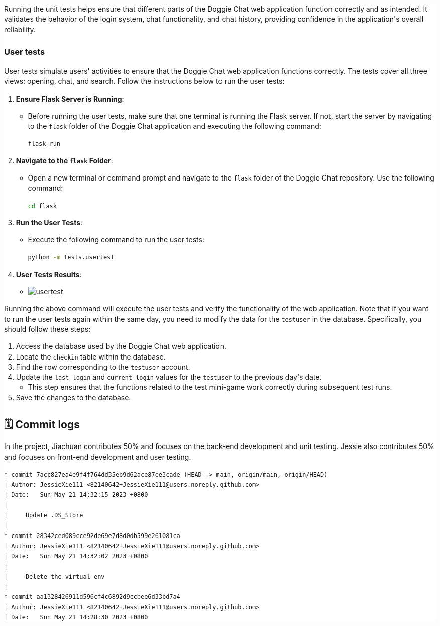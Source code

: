 Running the unit tests helps ensure that different parts of the Doggie Chat web application function correctly and as intended. It validates the behavior of the login system, chat functionality, and chat history, providing confidence in the application's overall reliability.

### User tests
User tests simulate users' activities to ensure that the Doggie Chat web application functions correctly. The tests cover all three views: opening, chat, and search. Follow the instructions below to run the user tests:

1. **Ensure Flask Server is Running**:
   - Before running the user tests, make sure that one terminal is running the Flask server. If not, start the server by navigating to the `flask` folder of the Doggie Chat application and executing the following command:
     ```bash
     flask run
     ```

2. **Navigate to the `flask` Folder**:
   - Open a new terminal or command prompt and navigate to the `flask` folder of the Doggie Chat repository. Use the following command:
     ```bash
     cd flask
     ```

3. **Run the User Tests**:
   - Execute the following command to run the user tests:
     ```bash
     python -m tests.usertest
     ```
4. **User Tests Results**:
   - <img src="https://github.com/Doggie-Chat/DoggieChat/assets/82140642/4cf37641-b83d-40ef-b98f-a28ffef3c1c8" alt="usertest" width="60%"/>
 
 
Running the above command will execute the user tests and verify the functionality of the web application. Note that if you want to run the user tests again within the same day, you need to modify the data for the `testuser` in the database. Specifically, you should follow these steps:

1. Access the database used by the Doggie Chat web application.
2. Locate the `checkin` table within the database.
3. Find the row corresponding to the `testuser` account.
4. Update the `last_login` and `current_login` values for the `testuser` to the previous day's date.
   - This step ensures that the functions related to the test mini-game work correctly during subsequent test runs.
5. Save the changes to the database.

## 🗓️ Commit logs
In the project, Jiachuan contributes 50% and focuses on the back-end development and unit testing. Jessie also contributes 50% and focuses on front-end development and user testing.
```
* commit 7acc827ea4e9f4f764dd35eb9d62ace87ee3cade (HEAD -> main, origin/main, origin/HEAD)
| Author: JessieXie111 <82140642+JessieXie111@users.noreply.github.com>
| Date:   Sun May 21 14:32:15 2023 +0800
| 
|     Update .DS_Store
| 
* commit 28342ced089cce92de69e7d8d0db599e261081ca
| Author: JessieXie111 <82140642+JessieXie111@users.noreply.github.com>
| Date:   Sun May 21 14:32:02 2023 +0800
| 
|     Delete the virtual env
| 
* commit aa1328426911d596cf4c6892d9ccbee6d33bd7a4
| Author: JessieXie111 <82140642+JessieXie111@users.noreply.github.com>
| Date:   Sun May 21 14:28:30 2023 +0800
```